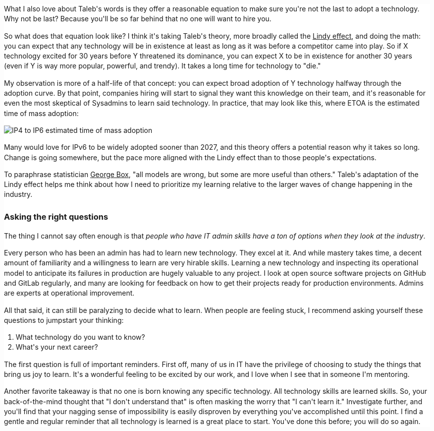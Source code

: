 What I also love about Taleb's words is they offer a reasonable equation to make sure you're not the last to adopt a technology. Why not be last? Because you'll be so far behind that no one will want to hire you.

So what does that equation look like? I think it's taking Taleb's theory, more broadly called the [Lindy effect][16], and doing the math: you can expect that any technology will be in existence at least as long as it was before a competitor came into play. So if X technology excited for 30 years before Y threatened its dominance, you can expect X to be in existence for another 30 years (even if Y is way more popular, powerful, and trendy). It takes a long time for technology to "die."

My observation is more of a half-life of that concept: you can expect broad adoption of Y technology halfway through the adoption curve. By that point, companies hiring will start to signal they want this knowledge on their team, and it's reasonable for even the most skeptical of Sysadmins to learn said technology. In practice, that may look like this, where ETOA is the estimated time of mass adoption:

![IP4 to IP6 estimated time of mass adoption][17]

Many would love for IPv6 to be widely adopted sooner than 2027, and this theory offers a potential reason why it takes so long. Change is going somewhere, but the pace more aligned with the Lindy effect than to those people's expectations.

To paraphrase statistician [George Box][18], "all models are wrong, but some are more useful than others." Taleb's adaptation of the Lindy effect helps me think about how I need to prioritize my learning relative to the larger waves of change happening in the industry.

### Asking the right questions

The thing I cannot say often enough is that _people who have IT admin skills have a ton of options when they look at the industry_.

Every person who has been an admin has had to learn new technology. They excel at it. And while mastery takes time, a decent amount of familiarity and a willingness to learn are very hirable skills. Learning a new technology and inspecting its operational model to anticipate its failures in production are hugely valuable to any project. I look at open source software projects on GitHub and GitLab regularly, and many are looking for feedback on how to get their projects ready for production environments. Admins are experts at operational improvement.

All that said, it can still be paralyzing to decide what to learn. When people are feeling stuck, I recommend asking yourself these questions to jumpstart your thinking:

  1. What technology do you want to know?
  2. What's your next career?



The first question is full of important reminders. First off, many of us in IT have the privilege of choosing to study the things that bring us joy to learn. It's a wonderful feeling to be excited by our work, and I love when I see that in someone I'm mentoring.

Another favorite takeaway is that no one is born knowing any specific technology. All technology skills are learned skills. So, your back-of-the-mind thought that "I don't understand that" is often masking the worry that "I can't learn it." Investigate further, and you'll find that your nagging sense of impossibility is easily disproven by everything you've accomplished until this point. I find a gentle and regular reminder that all technology is learned is a great place to start. You've done this before; you will do so again.


[#]: collector: (lujun9972)
[#]: translator: ( )
[#]: reviewer: ( )
[#]: publisher: ( )
[#]: url: ( )
[#]: subject: (How to plan your next IT career move)
[#]: via: (https://opensource.com/article/19/8/plan-next-IT-career-move)
[#]: author: (Matthew Broberg https://opensource.com/users/mbbroberghttps://opensource.com/users/marcobravo)
[a]: https://opensource.com/users/mbbroberghttps://opensource.com/users/marcobravo
[b]: https://github.com/lujun9972
[1]: https://opensource.com/sites/default/files/styles/image-full-size/public/lead-images/resume_career_document_general.png?itok=JEaFL2XI (Two hands holding a resume with computer, clock, and desk chair )
[2]: https://opensource.com/sites/default/files/uploads/vtug.png (Matthew with friends at New England VTUG meeting)
[3]: https://twitter.com/jfrappier
[4]: https://twitter.com/paulbraren
[5]: https://vtug.com/
[6]: https://opensource.com/article/19/7/how-transition-career-devops-engineer
[7]: https://opensource.com/article/19/7/sysadmins-vs-sres
[8]: https://opensource.com/sites/default/files/uploads/greatwave.png (Adaption of The Great Wave Off Kanagawa)
[9]: https://en.wikipedia.org/wiki/The_Great_Wave_off_Kanagawa
[10]: https://opensource.com/sites/default/files/uploads/greatwave2.png (Adaption of The Great Wave Off Kanagawa)
[11]: https://en.wikipedia.org/wiki/Nassim_Nicholas_Taleb
[12]: https://en.wikipedia.org/wiki/Antifragile
[13]: https://twitter.com/swardley
[14]: https://blog.gardeviance.org/2015/03/on-pioneers-settlers-town-planners-and.html
[15]: https://opensource.com/sites/default/files/articles/displacing-technology-lindy-effect-opensource.com_.png (One theory on when to adopt technology as its being displaced)
[16]: https://en.wikipedia.org/wiki/Lindy_effect
[17]: https://opensource.com/sites/default/files/uploads/ip4-to-etoa.png (IP4 to IP6 estimated time of mass adoption)
[18]: https://en.wikipedia.org/wiki/George_E._P._Box
[19]: https://opensource.com/how-submit-article